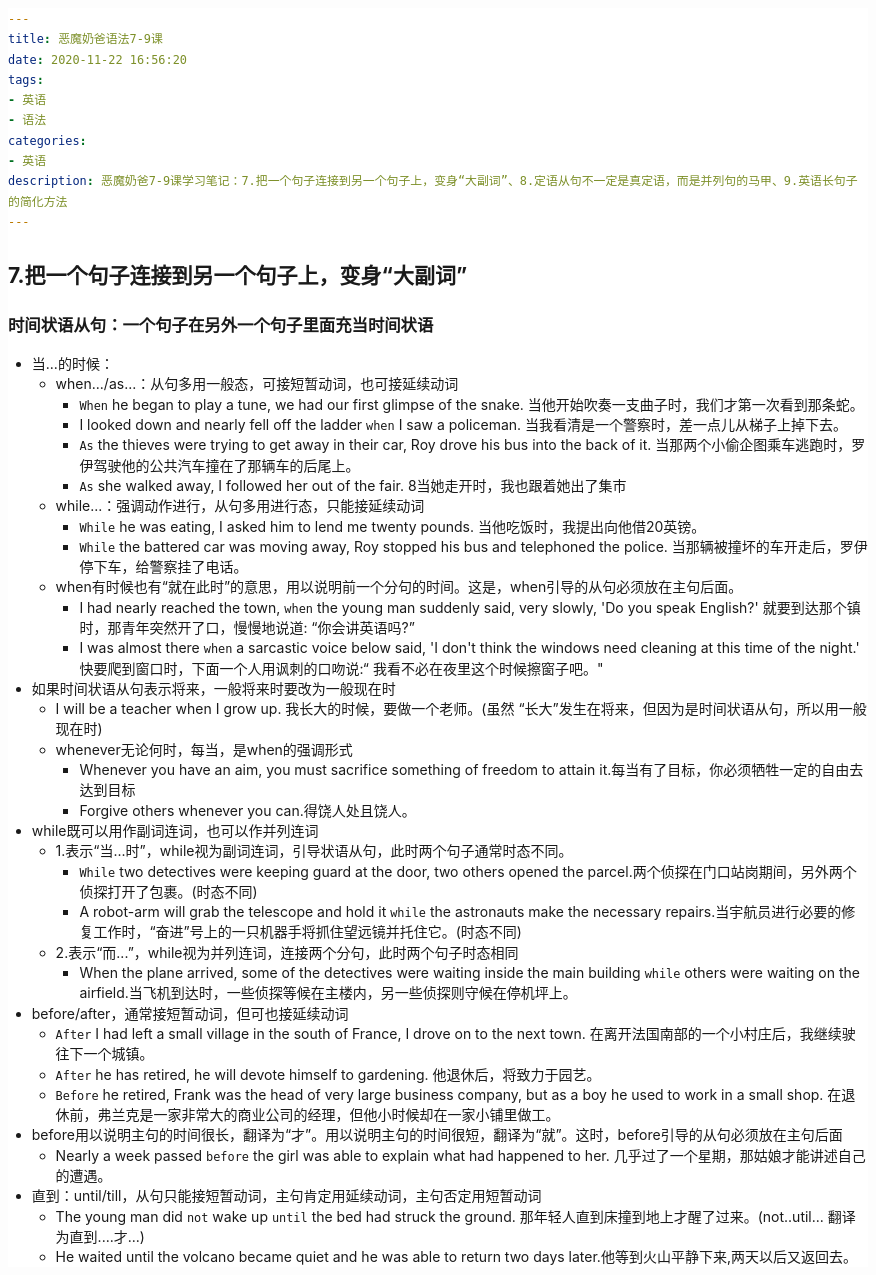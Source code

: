 ```yaml
---
title: 恶魔奶爸语法7-9课
date: 2020-11-22 16:56:20
tags:
- 英语
- 语法
categories:
- 英语
description: 恶魔奶爸7-9课学习笔记：7.把一个句子连接到另一个句子上，变身“大副词”、8.定语从句不一定是真定语，而是并列句的马甲、9.英语长句子的简化方法
---
```



## 7.把一个句子连接到另一个句子上，变身“大副词”

### 时间状语从句：一个句子在另外一个句子里面充当时间状语

- 当...的时候：
    - when.../as...：从句多用一般态，可接短暂动词，也可接延续动词
        - `When` he began to play a tune, we had our first glimpse of the snake. 当他开始吹奏一支曲子时，我们才第一次看到那条蛇。
        - I looked down and nearly fell off the ladder `when` I saw a policeman. 当我看清是一个警察时，差一点儿从梯子上掉下去。
        - `As` the thieves were trying to get away in their car, Roy drove his bus into the back of it. 当那两个小偷企图乘车逃跑时，罗伊驾驶他的公共汽车撞在了那辆车的后尾上。
        - `As` she walked away, I followed her out of the fair. 8当她走开时，我也跟着她出了集市
    - while...：强调动作进行，从句多用进行态，只能接延续动词
        - `While` he was eating, I asked him to lend me twenty pounds. 当他吃饭时，我提出向他借20英镑。
        - `While` the battered car was moving away, Roy stopped his bus and telephoned the police. 当那辆被撞坏的车开走后，罗伊停下车，给警察挂了电话。
    - when有时候也有“就在此时”的意思，用以说明前一个分句的时间。这是，when引导的从句必须放在主句后面。
        - I had nearly reached the town, `when` the young man suddenly said, very slowly, 'Do you speak English?' 就要到达那个镇时，那青年突然开了口，慢慢地说道: “你会讲英语吗?”
        - I was almost there `when` a sarcastic voice below said, 'I don't think the windows need cleaning at this time of the night.' 快要爬到窗口时，下面一个人用讽刺的口吻说:“ 我看不必在夜里这个时候擦窗子吧。"
- 如果时间状语从句表示将来，一般将来时要改为一般现在时
    - I will be a teacher when I grow up. 我长大的时候，要做一个老师。(虽然 “长大”发生在将来，但因为是时间状语从句，所以用一般现在时)
    - whenever无论何时，每当，是when的强调形式
        - Whenever you have an aim, you must sacrifice something of freedom to attain it.每当有了目标，你必须牺牲一定的自由去达到目标
        - Forgive others whenever you can.得饶人处且饶人。
- while既可以用作副词连词，也可以作并列连词
    - 1.表示“当...时”，while视为副词连词，引导状语从句，此时两个句子通常时态不同。
        - `While` two detectives were keeping guard at the door, two others opened the parcel.两个侦探在门口站岗期间，另外两个侦探打开了包裹。(时态不同)
        - A robot-arm will grab the telescope and hold it `while` the astronauts make the necessary repairs.当宇航员进行必要的修复工作时，“奋进”号上的一只机器手将抓住望远镜并托住它。(时态不同)
    - 2.表示“而...”，while视为并列连词，连接两个分句，此时两个句子时态相同
        - When the plane arrived, some of the detectives were waiting inside the main building `while` others were waiting on the airfield.当飞机到达时，一些侦探等候在主楼内，另一些侦探则守候在停机坪上。
- before/after，通常接短暂动词，但可也接延续动词
    - `After` I had left a small village in the south of France, I drove on to the next town. 在离开法国南部的一个小村庄后，我继续驶往下一个城镇。
    - `After` he has retired, he will devote himself to gardening. 他退休后，将致力于园艺。
    - `Before` he retired, Frank was the head of very large business company, but as a boy he used to work in a small shop. 在退休前，弗兰克是一家非常大的商业公司的经理，但他小时候却在一家小铺里做工。
- before用以说明主句的时间很长，翻译为“才”。用以说明主句的时间很短，翻译为“就”。这时，before引导的从句必须放在主句后面
    - Nearly a week passed `before` the girl was able to explain what had happened to her. 几乎过了一个星期，那姑娘才能讲述自己的遭遇。
- 直到：until/till，从句只能接短暂动词，主句肯定用延续动词，主句否定用短暂动词
    - The young man did `not` wake up `until` the bed had struck the ground. 那年轻人直到床撞到地上才醒了过来。(not..util... 翻译为直到....才...)
    - He waited until the volcano became quiet and he was able to return two days later.他等到火山平静下来,两天以后又返回去。